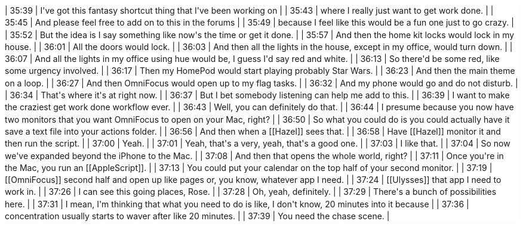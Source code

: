| 35:39      | I've got this fantasy shortcut thing that I've been working on                                                             |
| 35:43      | where I really just want to get work done.                                                                                 |
| 35:45      | And please feel free to add on to this in the forums                                                                       |
| 35:49      | because I feel like this would be a fun one just to go crazy.                                                              |
| 35:52      | But the idea is I say something like now's the time or get it done.                                                        |
| 35:57      | And then the home kit locks would lock in my house.                                                                        |
| 36:01      | All the doors would lock.                                                                                                  |
| 36:03      | And then all the lights in the house, except in my office, would turn down.                                                |
| 36:07      | And all the lights in my office using hue would be, I guess I'd say red and white.                                         |
| 36:13      | So there'd be some red, like some urgency involved.                                                                        |
| 36:17      | Then my HomePod would start playing probably Star Wars.                                                                   |
| 36:23      | And then the main theme on a loop.                                                                                         |
| 36:27      | And then OmniFocus would open up to my flag tasks.                                                                         |
| 36:32      | And my phone would go and do not disturb.                                                                                  |
| 36:34      | That's where it's at right now.                                                                                            |
| 36:37      | But I bet somebody listening can help me add to this.                                                                      |
| 36:39      | I want to make the craziest get work done workflow ever.                                                                   |
| 36:43      | Well, you can definitely do that.                                                                                          |
| 36:44      | I presume because you now have two monitors that you want OmniFocus to open on your Mac, right?                            |
| 36:50      | So what you could do is you could actually have it save a text file into your actions folder.                              |
| 36:56      | And then when a [[Hazel]] sees that.                                                                                           |
| 36:58      | Have [[Hazel]] monitor it and then run the script.                                                                             |
| 37:00      | Yeah.                                                                                                                      |
| 37:01      | Yeah, that's a very, yeah, that's a good one.                                                                              |
| 37:03      | I like that.                                                                                                               |
| 37:04      | So now we've expanded beyond the iPhone to the Mac.                                                                        |
| 37:08      | And then that opens the whole world, right?                                                                                |
| 37:11      | Once you're in the Mac, you run an [[AppleScript]].                                                                           |
| 37:13      | You could put your calendar on the top half of your second monitor.                                                        |
| 37:19      | [[OmniFocus]] second half and open up like pages or, you know, whatever app I need.                                            |
| 37:24      | [[Ulysses]] that app I need to work in.                                                                                        |
| 37:26      | I can see this going places, Rose.                                                                                         |
| 37:28      | Oh, yeah, definitely.                                                                                                      |
| 37:29      | There's a bunch of possibilities here.                                                                                     |
| 37:31      | I mean, I'm thinking that what you need to do is like, I don't know, 20 minutes into it because                            |
| 37:36      | concentration usually starts to waver after like 20 minutes.                                                               |
| 37:39      | You need the chase scene.                                                                                                  |